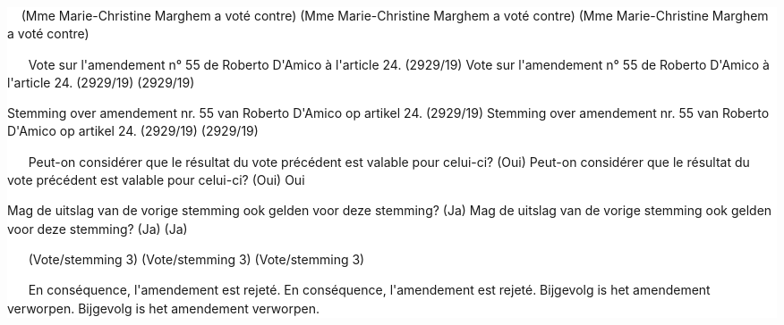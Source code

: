  
 
(Mme Marie-Christine
Marghem a voté contre)
(Mme Marie-Christine
Marghem a voté contre)
(Mme Marie-Christine
Marghem a voté contre)

 
 
 
Vote sur l'amendement n° 55 de Roberto D'Amico
à l'article 24. (2929/19)
Vote sur l'amendement n° 55 de Roberto D'Amico
à l'article 24. 
(2929/19)
(2929/19)

Stemming over amendement nr. 55 van Roberto
D'Amico op artikel 24. (2929/19)
Stemming over amendement nr. 55 van Roberto
D'Amico op artikel 24. 
(2929/19)
(2929/19)

 
 
 
Peut-on considérer que le résultat du vote
précédent est valable pour celui-ci? (Oui)
Peut-on considérer que le résultat du vote
précédent est valable pour celui-ci? 
(Oui)
Oui

Mag de uitslag van de vorige stemming ook
gelden voor deze stemming? (Ja)
Mag de uitslag van de vorige stemming ook
gelden voor deze stemming? 
(Ja)
(Ja)


 
 
 
(Vote/stemming 3)
(Vote/stemming 3)
(Vote/stemming 3)

 
 
 
En conséquence, l'amendement est rejeté.
En conséquence, l'amendement est rejeté.
Bijgevolg is het
amendement verworpen.
Bijgevolg is het
amendement verworpen.
